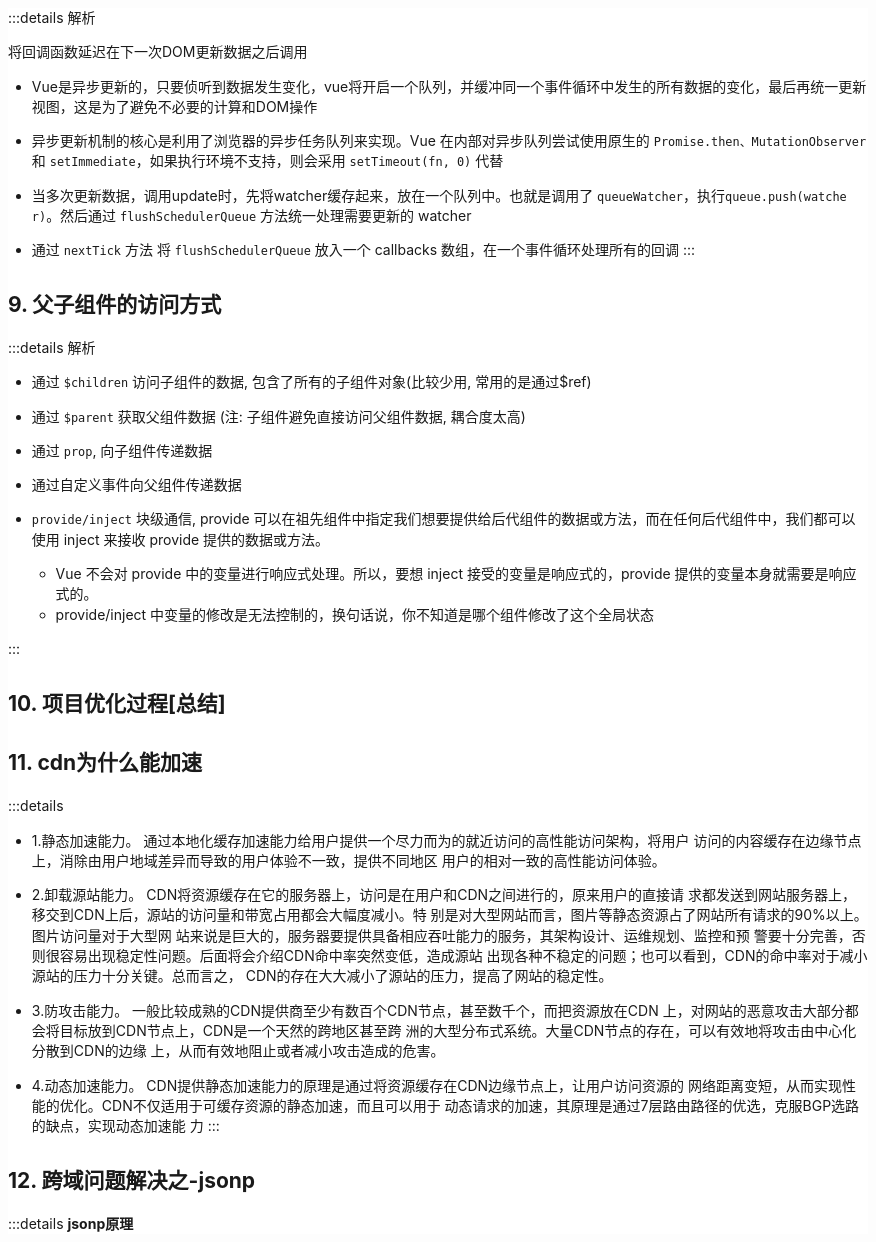 :::details 解析

将回调函数延迟在下一次DOM更新数据之后调用

- Vue是异步更新的，只要侦听到数据发生变化，vue将开启一个队列，并缓冲同一个事件循环中发生的所有数据的变化，最后再统一更新视图，这是为了避免不必要的计算和DOM操作
  
- 异步更新机制的核心是利用了浏览器的异步任务队列来实现。Vue 在内部对异步队列尝试使用原生的 `Promise.then、MutationObserver` 和 `setImmediate`，如果执行环境不支持，则会采用 `setTimeout(fn, 0)` 代替
  
- 当多次更新数据，调用update时，先将watcher缓存起来，放在一个队列中。也就是调用了 `queueWatcher`，执行`queue.push(watcher)`。然后通过 `flushSchedulerQueue` 方法统一处理需要更新的 watcher
  
- 通过 `nextTick` 方法 将 `flushSchedulerQueue` 放入一个 callbacks 数组，在一个事件循环处理所有的回调
:::
## 9. 父子组件的访问方式
:::details 解析

- 通过 `$children` 访问子组件的数据, 包含了所有的子组件对象(比较少用, 常用的是通过$ref)

- 通过 `$parent` 获取父组件数据 (注: 子组件避免直接访问父组件数据, 耦合度太高)


- 通过 `prop`, 向子组件传递数据

- 通过自定义事件向父组件传递数据

- `provide/inject` 块级通信, provide 可以在祖先组件中指定我们想要提供给后代组件的数据或方法，而在任何后代组件中，我们都可以使用 inject 来接收 provide 提供的数据或方法。
    - Vue 不会对 provide 中的变量进行响应式处理。所以，要想 inject 接受的变量是响应式的，provide 提供的变量本身就需要是响应式的。
    - provide/inject 中变量的修改是无法控制的，换句话说，你不知道是哪个组件修改了这个全局状态

:::    

## 10. 项目优化过程[总结]


## 11. cdn为什么能加速
:::details
- 1.静态加速能力。 通过本地化缓存加速能力给用户提供一个尽力而为的就近访问的高性能访问架构，将用户 访问的内容缓存在边缘节点上，消除由用户地域差异而导致的用户体验不一致，提供不同地区 用户的相对一致的高性能访问体验。

- 2.卸载源站能力。 CDN将资源缓存在它的服务器上，访问是在用户和CDN之间进行的，原来用户的直接请 求都发送到网站服务器上，移交到CDN上后，源站的访问量和带宽占用都会大幅度减小。特 别是对大型网站而言，图片等静态资源占了网站所有请求的90%以上。图片访问量对于大型网 站来说是巨大的，服务器要提供具备相应吞吐能力的服务，其架构设计、运维规划、监控和预 警要十分完善，否则很容易出现稳定性问题。后面将会介绍CDN命中率突然变低，造成源站 出现各种不稳定的问题；也可以看到，CDN的命中率对于减小源站的压力十分关键。总而言之， CDN的存在大大减小了源站的压力，提高了网站的稳定性。

- 3.防攻击能力。 一般比较成熟的CDN提供商至少有数百个CDN节点，甚至数千个，而把资源放在CDN 上，对网站的恶意攻击大部分都会将目标放到CDN节点上，CDN是一个天然的跨地区甚至跨 洲的大型分布式系统。大量CDN节点的存在，可以有效地将攻击由中心化分散到CDN的边缘 上，从而有效地阻止或者减小攻击造成的危害。

- 4.动态加速能力。 CDN提供静态加速能力的原理是通过将资源缓存在CDN边缘节点上，让用户访问资源的 网络距离变短，从而实现性能的优化。CDN不仅适用于可缓存资源的静态加速，而且可以用于 动态请求的加速，其原理是通过7层路由路径的优选，克服BGP选路的缺点，实现动态加速能 力
:::

## 12. 跨域问题解决之-jsonp
:::details 
**jsonp原理**
  